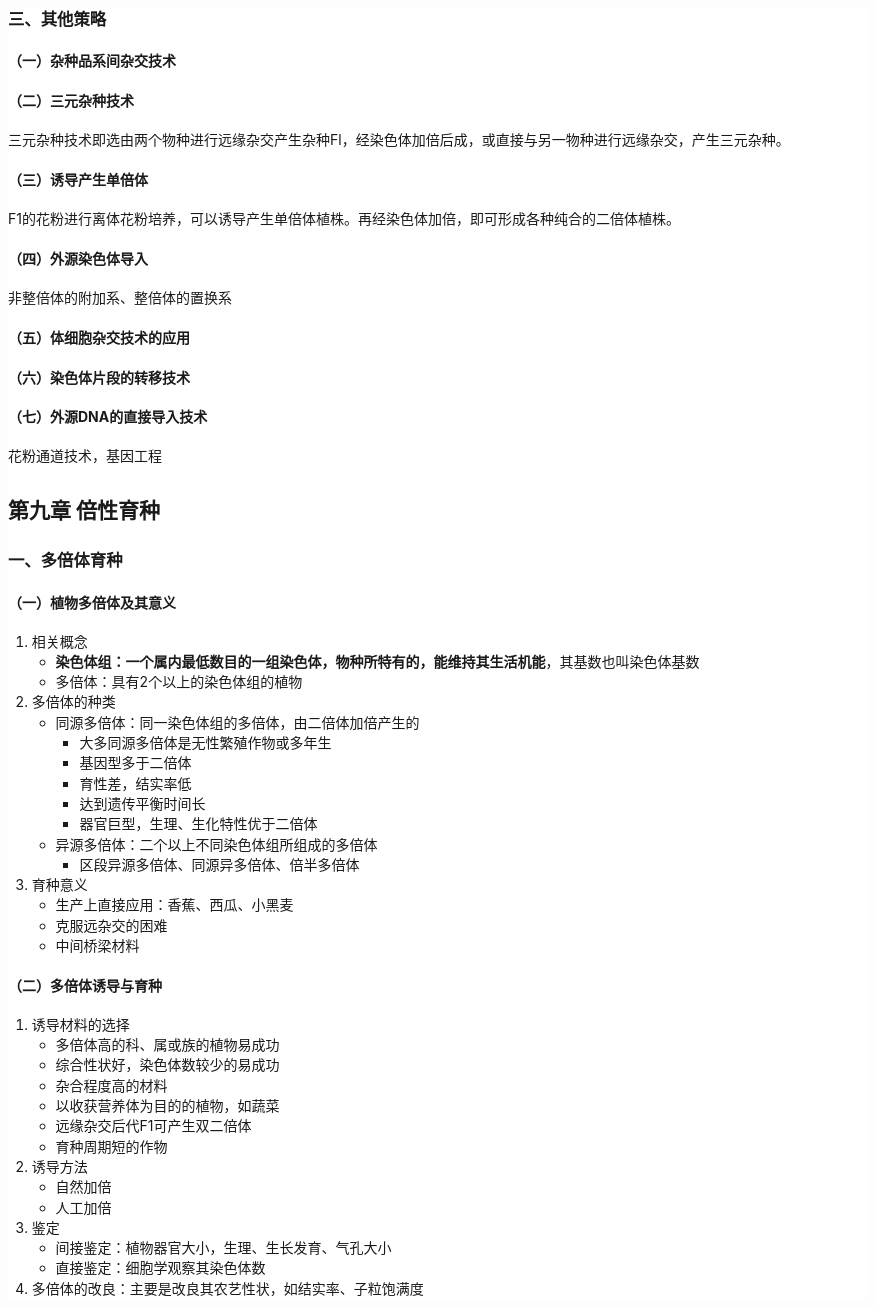 ### 三、其他策略

#### （一）杂种品系间杂交技术

#### （二）三元杂种技术

三元杂种技术即选由两个物种进行远缘杂交产生杂种Fl，经染色体加倍后成，或直接与另一物种进行远缘杂交，产生三元杂种。

#### （三）诱导产生单倍体

F1的花粉进行离体花粉培养，可以诱导产生单倍体植株。再经染色体加倍，即可形成各种纯合的二倍体植株。

#### （四）外源染色体导入

非整倍体的附加系、整倍体的置换系

#### （五）体细胞杂交技术的应用

#### （六）染色体片段的转移技术

#### （七）外源DNA的直接导入技术

花粉通道技术，基因工程



## 第九章 倍性育种

### 一、多倍体育种

#### （一）植物多倍体及其意义

1. 相关概念
   - **染色体组：一个属内最低数目的一组染色体，物种所特有的，能维持其生活机能**，其基数也叫染色体基数
   - 多倍体：具有2个以上的染色体组的植物
2. 多倍体的种类
   - 同源多倍体：同一染色体组的多倍体，由二倍体加倍产生的
     - 大多同源多倍体是无性繁殖作物或多年生
     - 基因型多于二倍体
     - 育性差，结实率低
     - 达到遗传平衡时间长
     - 器官巨型，生理、生化特性优于二倍体
   - 异源多倍体：二个以上不同染色体组所组成的多倍体
     - 区段异源多倍体、同源异多倍体、倍半多倍体
3. 育种意义
   - 生产上直接应用：香蕉、西瓜、小黑麦
   - 克服远杂交的困难
   - 中间桥梁材料

#### （二）多倍体诱导与育种

1. 诱导材料的选择
   - 多倍体高的科、属或族的植物易成功
   - 综合性状好，染色体数较少的易成功
   - 杂合程度高的材料
   - 以收获营养体为目的的植物，如蔬菜
   - 远缘杂交后代F1可产生双二倍体
   - 育种周期短的作物
2. 诱导方法
   - 自然加倍
   - 人工加倍
3. 鉴定
   - 间接鉴定：植物器官大小，生理、生长发育、气孔大小
   - 直接鉴定：细胞学观察其染色体数
4. 多倍体的改良：主要是改良其农艺性状，如结实率、子粒饱满度
